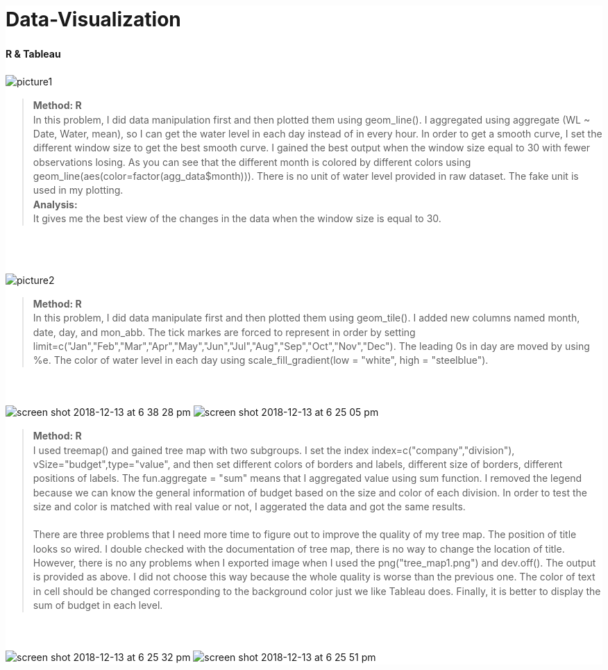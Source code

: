 # Data-Visualization
**R &amp; Tableau**<br/>
<br/>
![picture1](https://user-images.githubusercontent.com/31257555/49932678-9cc66580-ff04-11e8-844d-bd54e8bb3c40.png)

> **Method: R**<br/>
In this problem, I did data manipulation first and then plotted them using geom_line().
I aggregated using aggregate (WL ~ Date, Water, mean), so I can get the water level in each day instead of in every hour.  In order to get a smooth curve, I set the different window size to get the best smooth curve. I gained the best output when the window size equal to 30 with fewer observations losing. As you can see that the different month is colored by different colors using 
geom_line(aes(color=factor(agg_data$month))). There is no unit of water level provided in raw dataset. The fake unit is used in my plotting. <br/>
**Analysis:**<br/>
It gives me the best view of the changes in the data when the window size is equal to 30. 
<br/>
<br/>

![picture2](https://user-images.githubusercontent.com/31257555/49932683-9df79280-ff04-11e8-82ec-9ddc190e7a52.png)<br/>
> **Method: R**<br/>
In this problem, I did data manipulate first and then plotted them using geom_tile(). I added new columns named month, date, day, and mon_abb. The tick markes are forced to represent in order by setting limit=c("Jan","Feb","Mar","Apr","May","Jun","Jul","Aug","Sep","Oct","Nov","Dec"). The leading 0s in day are moved by using %e. The color of water level in each day using scale_fill_gradient(low = "white", high = "steelblue"). 
<br/>
<br/>

<img width="738" alt="screen shot 2018-12-13 at 6 38 28 pm" src="https://user-images.githubusercontent.com/31257555/49933364-64278b80-ff06-11e8-9697-93270837f170.png">

<img width="674" alt="screen shot 2018-12-13 at 6 25 05 pm" src="https://user-images.githubusercontent.com/31257555/49932690-a223b000-ff04-11e8-84a3-18cfd73ffa6d.png">

> **Method: R**<br/>
I used treemap() and gained tree map with two subgroups.  I set the index index=c("company","division"), vSize="budget",type="value", and then set different colors of borders and labels, different size of borders, different positions of labels. The fun.aggregate = "sum" means that I aggregated value using sum function. I removed the legend because we can know the general information of budget based on the size and color of each division. In order to test the size and color is matched with real value or not, I aggerated the data and got the same results.  <br/><br/>
There are three problems that I need more time to figure out to improve the quality of my tree map. The position of title looks so wired. I double checked with the documentation of tree map, there is no way to change the location of title. However, there is no any problems when I exported image when I used the png("tree_map1.png") and dev.off(). The output is provided as above. I did not choose this way because the whole quality is worse than the previous one. The color of text in cell should be changed corresponding to the background color just we like Tableau does. Finally, it is better to display the sum of budget in each level. 
<br/>
<br/>

<img width="847" alt="screen shot 2018-12-13 at 6 25 32 pm" src="https://user-images.githubusercontent.com/31257555/49932693-a5b73700-ff04-11e8-809f-ec5af0bbeddc.png">
<img width="713" alt="screen shot 2018-12-13 at 6 25 51 pm" src="https://user-images.githubusercontent.com/31257555/49932695-a5b73700-ff04-11e8-9157-17e284408049.png">
